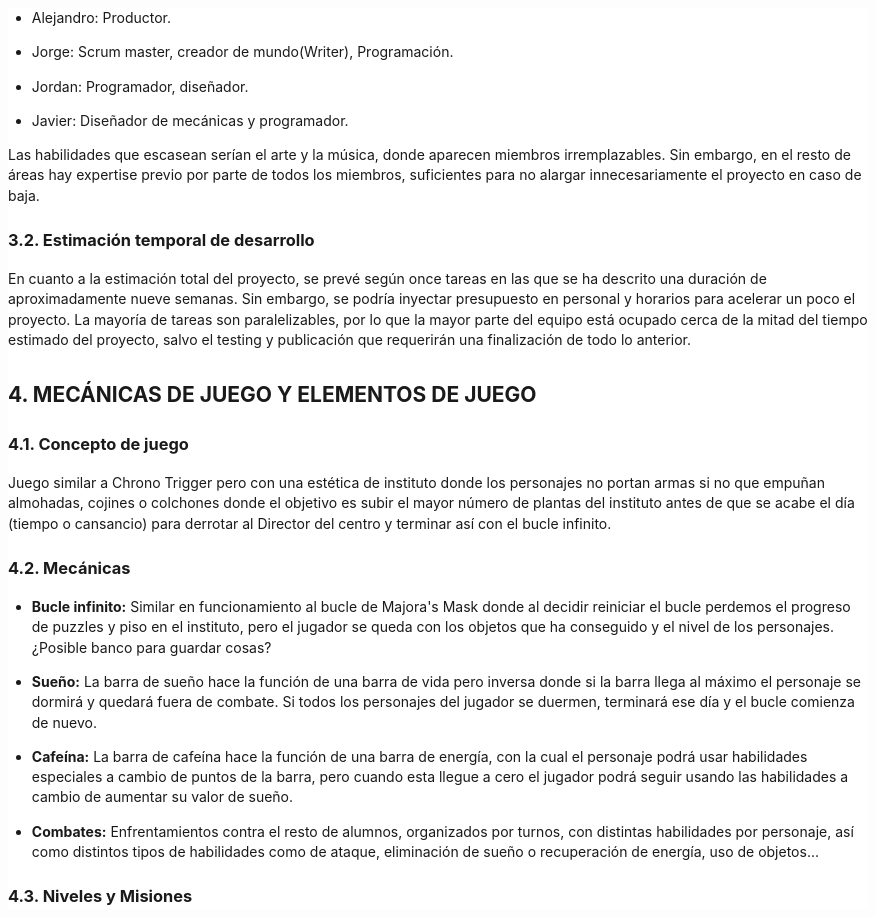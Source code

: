 - Alejandro: Productor.

- Jorge: Scrum master, creador de mundo(Writer), Programación.

- Jordan: Programador, diseñador.

- Javier: Diseñador de mecánicas y programador.

Las habilidades que escasean serían el arte y la música, donde aparecen miembros
irremplazables. Sin embargo, en el resto de áreas hay expertise previo por parte de
todos los miembros, suficientes para no alargar innecesariamente el proyecto en caso
de baja.

### 3.2. Estimación temporal de desarrollo

En cuanto a la estimación total del proyecto, se prevé según once tareas en las que se
ha descrito una duración de aproximadamente nueve semanas. Sin embargo, se podría
inyectar presupuesto en personal y horarios para acelerar un poco el proyecto.
La mayoría de tareas son paralelizables, por lo que la mayor parte del equipo está
ocupado cerca de la mitad del tiempo estimado del proyecto, salvo el testing y
publicación que requerirán una finalización de todo lo anterior.


## 4. MECÁNICAS DE JUEGO Y ELEMENTOS DE JUEGO

### 4.1. Concepto de juego

Juego similar a Chrono Trigger pero con una estética de instituto donde los personajes
no portan armas si no que empuñan almohadas, cojines o colchones donde el objetivo
es subir el mayor número de plantas del instituto antes de que se acabe el día (tiempo
o cansancio) para derrotar al Director del centro y terminar así con el bucle infinito.

### 4.2. Mecánicas

- **Bucle infinito:** Similar en funcionamiento al bucle de Majora's Mask donde al
decidir reiniciar el bucle perdemos el progreso de puzzles y piso en el instituto,
pero el jugador se queda con los objetos que ha conseguido y el nivel de los
personajes. ¿Posible banco para guardar cosas?

- **Sueño:** La barra de sueño hace la función de una barra de vida pero inversa
donde si la barra llega al máximo el personaje se dormirá y quedará fuera de
combate. Si todos los personajes del jugador se duermen, terminará ese día y el
bucle comienza de nuevo.

- **Cafeína:** La barra de cafeína hace la función de una barra de energía, con la cual
el personaje podrá usar habilidades especiales a cambio de puntos de la barra,
pero cuando esta llegue a cero el jugador podrá seguir usando las habilidades a
cambio de aumentar su valor de sueño.

- **Combates:** Enfrentamientos contra el resto de alumnos, organizados por
turnos, con distintas habilidades por personaje, así como distintos tipos de
habilidades como de ataque, eliminación de sueño o recuperación de energía, uso
de objetos...

### 4.3. Niveles y Misiones
